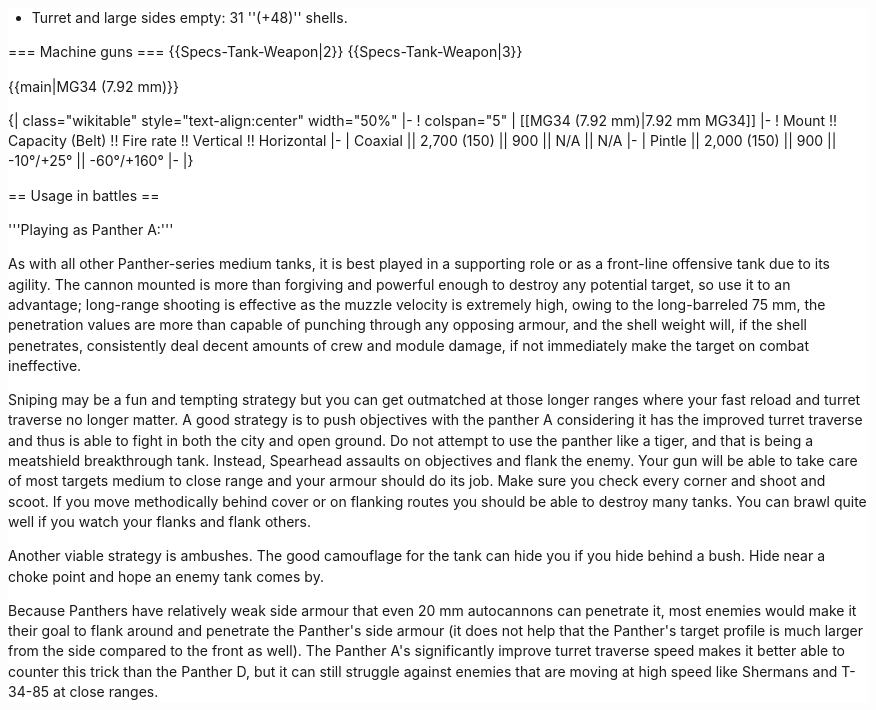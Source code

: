 * Turret and large sides empty: 31&nbsp;''(+48)'' shells.

=== Machine guns ===
{{Specs-Tank-Weapon|2}}
{{Specs-Tank-Weapon|3}}

{{main|MG34 (7.92 mm)}}

{| class="wikitable" style="text-align:center" width="50%"
|-
! colspan="5" | [[MG34 (7.92 mm)|7.92 mm MG34]]
|-
! Mount !! Capacity (Belt) !! Fire rate !! Vertical !! Horizontal
|-
| Coaxial || 2,700 (150) || 900 || N/A || N/A
|-
| Pintle || 2,000 (150) || 900 || -10°/+25° || -60°/+160°
|-
|}

== Usage in battles ==

'''Playing as Panther A:'''

As with all other Panther-series medium tanks, it is best played in a supporting role or as a front-line offensive tank due to its agility. The cannon mounted is more than forgiving and powerful enough to destroy any potential target, so use it to an advantage; long-range shooting is effective as the muzzle velocity is extremely high, owing to the long-barreled 75 mm, the penetration values are more than capable of punching through any opposing armour, and the shell weight will, if the shell penetrates, consistently deal decent amounts of crew and module damage, if not immediately make the target on combat ineffective.

Sniping may be a fun and tempting strategy but you can get outmatched at those longer ranges where your fast reload and turret traverse no longer matter. A good strategy is to push objectives with the panther A considering it has the improved turret traverse and thus is able to fight in both the city and open ground. Do not attempt to use the panther like a tiger, and that is being a meatshield breakthrough tank. Instead, Spearhead assaults on objectives and flank the enemy. Your gun will be able to take care of most targets medium to close range and your armour should do its job. Make sure you check every corner and shoot and scoot. If you move methodically behind cover or on flanking routes you should be able to destroy many tanks. You can brawl quite well if you watch your flanks and flank others.

Another viable strategy is ambushes. The good camouflage for the tank can hide you if you hide behind a bush. Hide near a choke point and hope an enemy tank comes by.

Because Panthers have relatively weak side armour that even 20 mm autocannons can penetrate it, most enemies would make it their goal to flank around and penetrate the Panther's side armour (it does not help that the Panther's target profile is much larger from the side compared to the front as well). The Panther A's significantly improve turret traverse speed makes it better able to counter this trick than the Panther D, but it can still struggle against enemies that are moving at high speed like Shermans and T-34-85 at close ranges.
